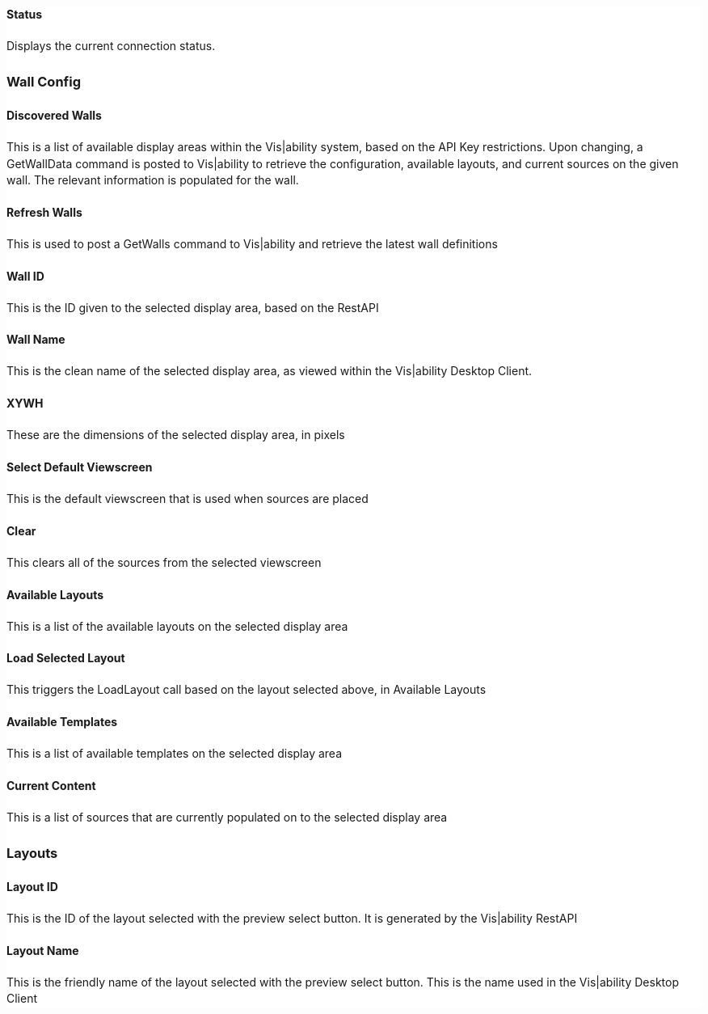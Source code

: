 #### Status
Displays the current connection status.

### Wall Config
#### Discovered Walls
This is a list of available display areas within the Vis|ability system, based on the API Key restrictions.  Upon changing, a GetWallData command is posted to Vis|ability to retrieve the configuration, available layouts, and current sources on the given wall.  The relevant information is populated for the wall.

#### Refresh Walls
This is used to post a GetWalls command to Vis|ability and retrieve the latest wall definitions

#### Wall ID
This is the ID given to the selected display area, based on the RestAPI

#### Wall Name
This is the clean name of the selected display area, as viewed within the Vis|ability Desktop Client.

#### XYWH
These are the dimensions of the selected display area, in pixels

#### Select Default Viewscreen
This is the default viewscreen that is used when sources are placed

#### Clear
This clears all of the sources from the selected viewscreen

#### Available Layouts
This is a list of the available layouts on the selected display area

#### Load Selected Layout
This triggers the LoadLayout call based on the layout selected above, in Available Layouts

#### Available Templates
This is a list of available templates on the selected display area

#### Current Content
This is a list of sources that are currently populated on to the selected display area

### Layouts
#### Layout ID
This is the ID of the layout selected with the preview select button.  It is generated by the Vis|ability RestAPI

#### Layout Name
This is the friendly name of the layout selected with the preview select button.  This is the name used in the Vis|ability Desktop Client
